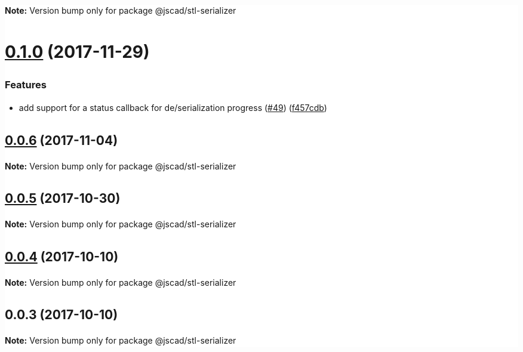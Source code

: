 


**Note:** Version bump only for package @jscad/stl-serializer

<a name="0.1.0"></a>
# [0.1.0](https://github.com/jscad/io/compare/@jscad/stl-serializer@0.0.6...@jscad/stl-serializer@0.1.0) (2017-11-29)


### Features

* add support for a status callback for de/serialization progress ([#49](https://github.com/jscad/io/issues/49)) ([f457cdb](https://github.com/jscad/io/commit/f457cdb))




<a name="0.0.6"></a>
## [0.0.6](https://github.com/jscad/io/compare/@jscad/stl-serializer@0.0.5...@jscad/stl-serializer@0.0.6) (2017-11-04)




**Note:** Version bump only for package @jscad/stl-serializer

<a name="0.0.5"></a>
## [0.0.5](https://github.com/jscad/io/compare/@jscad/stl-serializer@0.0.4...@jscad/stl-serializer@0.0.5) (2017-10-30)




**Note:** Version bump only for package @jscad/stl-serializer

<a name="0.0.4"></a>
## [0.0.4](https://github.com/jscad/io/compare/@jscad/stl-serializer@0.0.3...@jscad/stl-serializer@0.0.4) (2017-10-10)




**Note:** Version bump only for package @jscad/stl-serializer

<a name="0.0.3"></a>
## 0.0.3 (2017-10-10)




**Note:** Version bump only for package @jscad/stl-serializer
